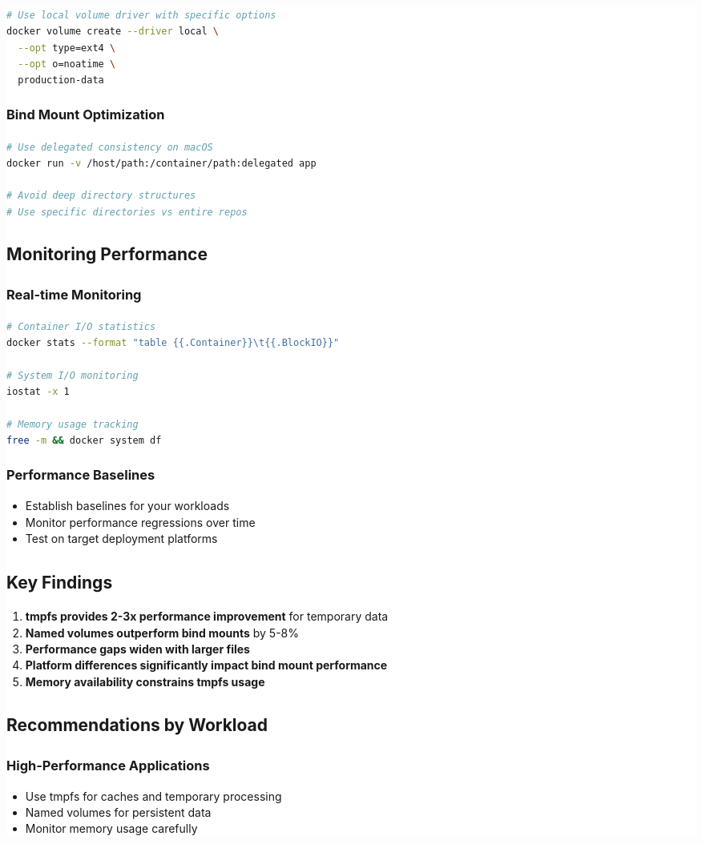 ```bash
# Use local volume driver with specific options
docker volume create --driver local \
  --opt type=ext4 \
  --opt o=noatime \
  production-data
```

### Bind Mount Optimization

```bash
# Use delegated consistency on macOS
docker run -v /host/path:/container/path:delegated app

# Avoid deep directory structures
# Use specific directories vs entire repos
```

## Monitoring Performance

### Real-time Monitoring

```bash
# Container I/O statistics
docker stats --format "table {{.Container}}\t{{.BlockIO}}"

# System I/O monitoring
iostat -x 1

# Memory usage tracking
free -m && docker system df
```

### Performance Baselines

- Establish baselines for your workloads
- Monitor performance regressions over time
- Test on target deployment platforms

## Key Findings

1. **tmpfs provides 2-3x performance improvement** for temporary data
2. **Named volumes outperform bind mounts** by 5-8%
3. **Performance gaps widen with larger files**
4. **Platform differences significantly impact bind mount performance**
5. **Memory availability constrains tmpfs usage**

## Recommendations by Workload

### High-Performance Applications

- Use tmpfs for caches and temporary processing
- Named volumes for persistent data
- Monitor memory usage carefully
